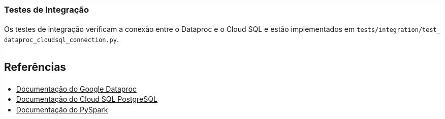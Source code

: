 ### Testes de Integração

Os testes de integração verificam a conexão entre o Dataproc e o Cloud SQL e estão implementados em `tests/integration/test_dataproc_cloudsql_connection.py`.

## Referências

- [Documentação do Google Dataproc](https://cloud.google.com/dataproc/docs)
- [Documentação do Cloud SQL PostgreSQL](https://cloud.google.com/sql/docs/postgres)
- [Documentação do PySpark](https://spark.apache.org/docs/latest/api/python/)
